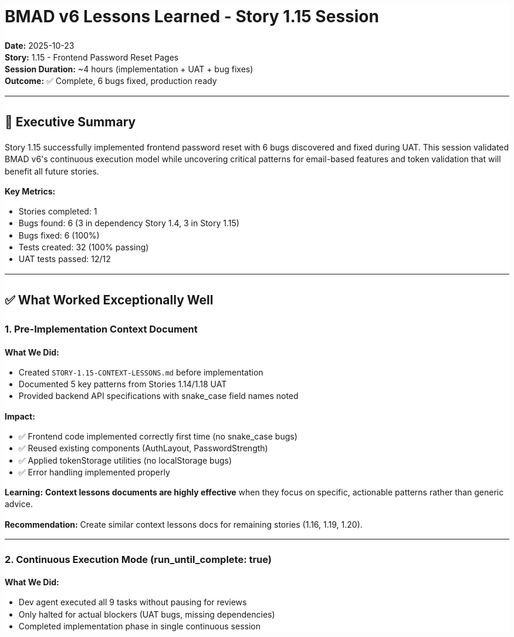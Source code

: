 # BMAD v6 Lessons Learned - Story 1.15 Session

**Date:** 2025-10-23  
**Story:** 1.15 - Frontend Password Reset Pages  
**Session Duration:** ~4 hours (implementation + UAT + bug fixes)  
**Outcome:** ✅ Complete, 6 bugs fixed, production ready

---

## 🎯 Executive Summary

Story 1.15 successfully implemented frontend password reset with 6 bugs discovered and fixed during UAT. This session validated BMAD v6's continuous execution model while uncovering critical patterns for email-based features and token validation that will benefit all future stories.

**Key Metrics:**
- Stories completed: 1
- Bugs found: 6 (3 in dependency Story 1.4, 3 in Story 1.15)
- Bugs fixed: 6 (100%)
- Tests created: 32 (100% passing)
- UAT tests passed: 12/12

---

## ✅ What Worked Exceptionally Well

### **1. Pre-Implementation Context Document**

**What We Did:**
- Created `STORY-1.15-CONTEXT-LESSONS.md` before implementation
- Documented 5 key patterns from Stories 1.14/1.18 UAT
- Provided backend API specifications with snake_case field names noted

**Impact:**
- ✅ Frontend code implemented correctly first time (no snake_case bugs)
- ✅ Reused existing components (AuthLayout, PasswordStrength)
- ✅ Applied tokenStorage utilities (no localStorage bugs)
- ✅ Error handling implemented properly

**Learning:** **Context lessons documents are highly effective** when they focus on specific, actionable patterns rather than generic advice.

**Recommendation:** Create similar context lessons docs for remaining stories (1.16, 1.19, 1.20).

---

### **2. Continuous Execution Mode (run_until_complete: true)**

**What We Did:**
- Dev agent executed all 9 tasks without pausing for reviews
- Only halted for actual blockers (UAT bugs, missing dependencies)
- Completed implementation phase in single continuous session

